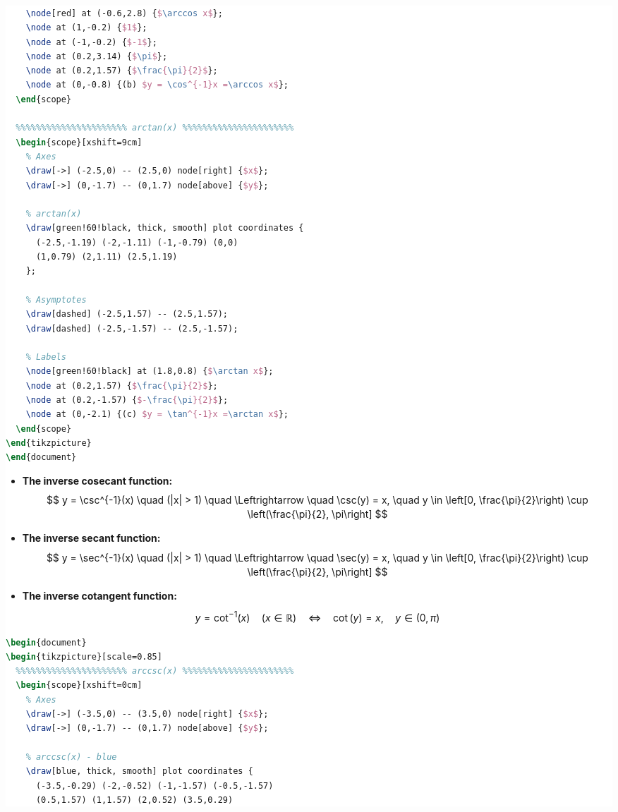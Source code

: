 ```tikz
    \node[red] at (-0.6,2.8) {$\arccos x$};
    \node at (1,-0.2) {$1$};
    \node at (-1,-0.2) {$-1$};
    \node at (0.2,3.14) {$\pi$};
    \node at (0.2,1.57) {$\frac{\pi}{2}$};
    \node at (0,-0.8) {(b) $y = \cos^{-1}x =\arccos x$};
  \end{scope}

  %%%%%%%%%%%%%%%%%%%%%% arctan(x) %%%%%%%%%%%%%%%%%%%%%%
  \begin{scope}[xshift=9cm]
    % Axes
    \draw[->] (-2.5,0) -- (2.5,0) node[right] {$x$};
    \draw[->] (0,-1.7) -- (0,1.7) node[above] {$y$};
    
    % arctan(x)
    \draw[green!60!black, thick, smooth] plot coordinates {
      (-2.5,-1.19) (-2,-1.11) (-1,-0.79) (0,0)
      (1,0.79) (2,1.11) (2.5,1.19)
    };
    
    % Asymptotes
    \draw[dashed] (-2.5,1.57) -- (2.5,1.57);
    \draw[dashed] (-2.5,-1.57) -- (2.5,-1.57);
    
    % Labels
    \node[green!60!black] at (1.8,0.8) {$\arctan x$};
    \node at (0.2,1.57) {$\frac{\pi}{2}$};
    \node at (0.2,-1.57) {$-\frac{\pi}{2}$};
    \node at (0,-2.1) {(c) $y = \tan^{-1}x =\arctan x$};
  \end{scope}
\end{tikzpicture}
\end{document}
```


- **The inverse cosecant function:**
  $$
  y = \csc^{-1}(x) \quad (|x| > 1) \quad \Leftrightarrow \quad \csc(y) = x, \quad y \in \left[0, \frac{\pi}{2}\right) \cup \left(\frac{\pi}{2}, \pi\right]
  $$

- **The inverse secant function:**
  $$
  y = \sec^{-1}(x) \quad (|x| > 1) \quad \Leftrightarrow \quad \sec(y) = x, \quad y \in \left[0, \frac{\pi}{2}\right) \cup \left(\frac{\pi}{2}, \pi\right]
  $$

- **The inverse cotangent function:**
  $$
  y = \cot^{-1}(x) \quad (x \in \mathbb{R}) \quad \Leftrightarrow \quad \cot(y) = x, \quad y \in (0, \pi)
  $$
```tikz
\begin{document}
\begin{tikzpicture}[scale=0.85]
  %%%%%%%%%%%%%%%%%%%%%% arccsc(x) %%%%%%%%%%%%%%%%%%%%%%
  \begin{scope}[xshift=0cm]
    % Axes
    \draw[->] (-3.5,0) -- (3.5,0) node[right] {$x$};
    \draw[->] (0,-1.7) -- (0,1.7) node[above] {$y$};
    
    % arccsc(x) - blue
    \draw[blue, thick, smooth] plot coordinates {
      (-3.5,-0.29) (-2,-0.52) (-1,-1.57) (-0.5,-1.57)
      (0.5,1.57) (1,1.57) (2,0.52) (3.5,0.29)
```